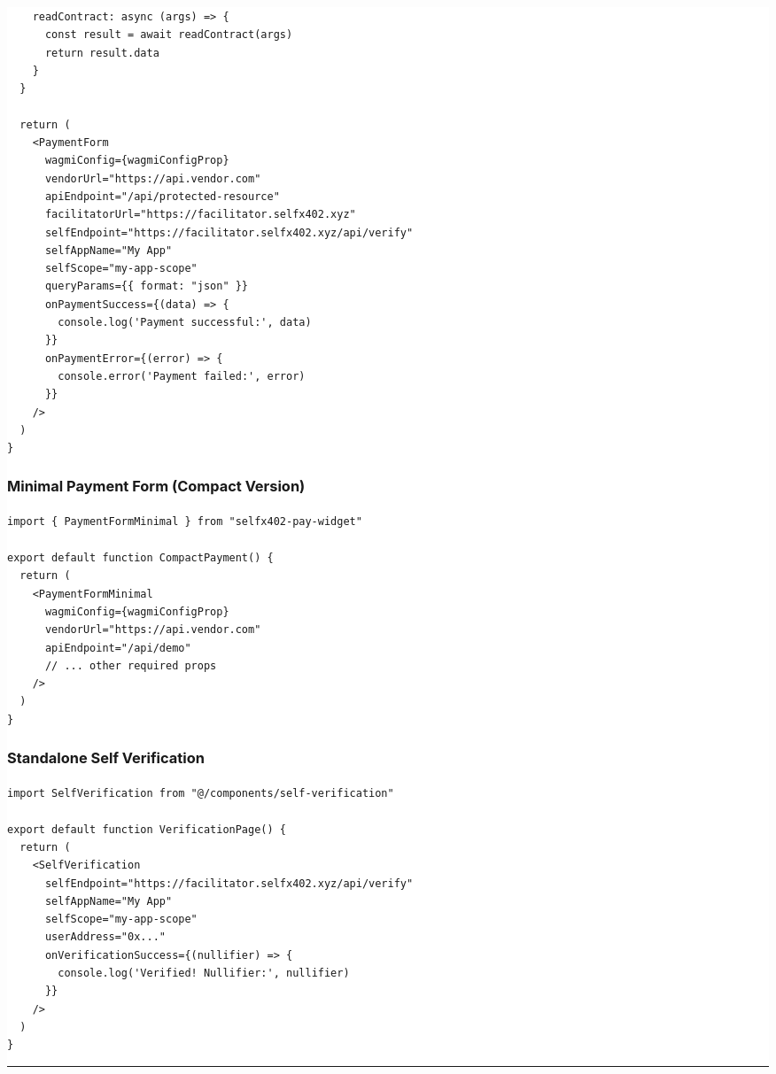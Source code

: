 ```tsx
    readContract: async (args) => {
      const result = await readContract(args)
      return result.data
    }
  }

  return (
    <PaymentForm
      wagmiConfig={wagmiConfigProp}
      vendorUrl="https://api.vendor.com"
      apiEndpoint="/api/protected-resource"
      facilitatorUrl="https://facilitator.selfx402.xyz"
      selfEndpoint="https://facilitator.selfx402.xyz/api/verify"
      selfAppName="My App"
      selfScope="my-app-scope"
      queryParams={{ format: "json" }}
      onPaymentSuccess={(data) => {
        console.log('Payment successful:', data)
      }}
      onPaymentError={(error) => {
        console.error('Payment failed:', error)
      }}
    />
  )
}
```

### Minimal Payment Form (Compact Version)

```tsx
import { PaymentFormMinimal } from "selfx402-pay-widget"

export default function CompactPayment() {
  return (
    <PaymentFormMinimal
      wagmiConfig={wagmiConfigProp}
      vendorUrl="https://api.vendor.com"
      apiEndpoint="/api/demo"
      // ... other required props
    />
  )
}
```

### Standalone Self Verification

```tsx
import SelfVerification from "@/components/self-verification"

export default function VerificationPage() {
  return (
    <SelfVerification
      selfEndpoint="https://facilitator.selfx402.xyz/api/verify"
      selfAppName="My App"
      selfScope="my-app-scope"
      userAddress="0x..."
      onVerificationSuccess={(nullifier) => {
        console.log('Verified! Nullifier:', nullifier)
      }}
    />
  )
}
```

---